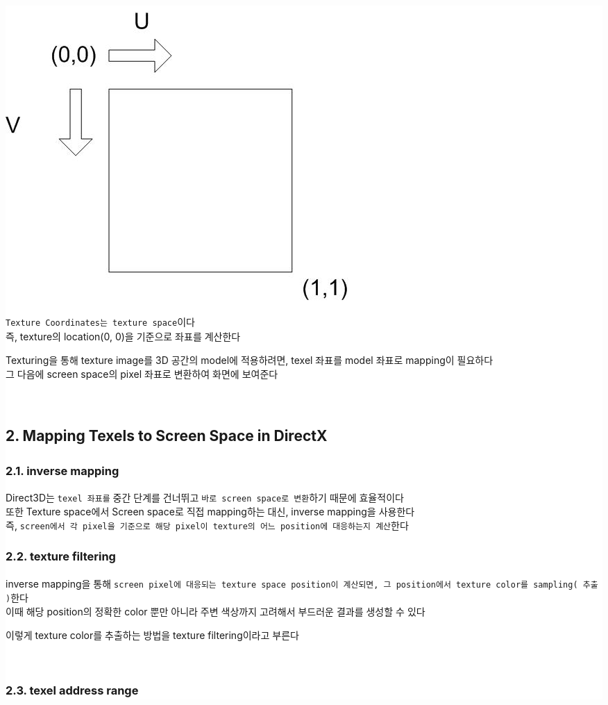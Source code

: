 ![alt text](Images/CoordinateSystems/texture_coordinates_uv.png)<br>

`Texture Coordinates는 texture space`이다<br>
즉, texture의 location(0, 0)을 기준으로 좌표를 계산한다<br>

Texturing을 통해 texture image를 3D 공간의 model에 적용하려면, texel 좌표를 model 좌표로 mapping이 필요하다<Br>
그 다음에 screen space의 pixel 좌표로 변환하여 화면에 보여준다<br>

<br>

## 2. Mapping Texels to Screen Space in DirectX

### 2.1. inverse mapping
Direct3D는 `texel 좌표를` 중간 단계를 건너뛰고 `바로 screen space로 변환`하기 때문에 효율적이다<br>
또한 Texture space에서 Screen space로 직접 mapping하는 대신, inverse mapping을 사용한다<br>
즉, `screen에서 각 pixel을 기준으로 해당 pixel이 texture의 어느 position에 대응하는지 계산`한다<br>

### 2.2. texture filtering
inverse mapping을 통해 `screen pixel에 대응되는 texture space position이 계산되면, 그 position에서 texture color를 sampling( 추출 )`한다<br>
이때 해당 position의 정확한 color 뿐만 아니라 주변 색상까지 고려해서 부드러운 결과를 생성할 수 있다<br>

이렇게 texture color를 추출하는 방법을 texture filtering이라고 부른다<br>

<br>

### 2.3. texel address range